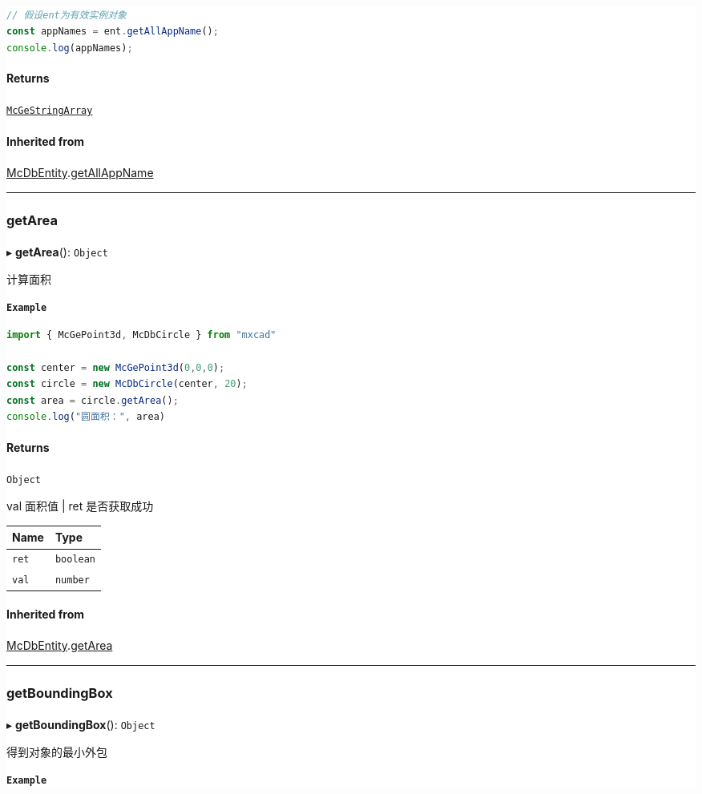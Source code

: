 ```ts
// 假设ent为有效实例对象
const appNames = ent.getAllAppName();
console.log(appNames);
```

#### Returns

[`McGeStringArray`](2d.McGeStringArray.md)

#### Inherited from

[McDbEntity](2d.McDbEntity.md).[getAllAppName](2d.McDbEntity.md#getallappname)

___

### getArea

▸ **getArea**(): `Object`

计算面积

**`Example`**

```ts
import { McGePoint3d, McDbCircle } from "mxcad"

const center = new McGePoint3d(0,0,0);
const circle = new McDbCircle(center, 20);
const area = circle.getArea();
console.log("圆面积：", area)
```

#### Returns

`Object`

val 面积值 | ret 是否获取成功

| Name | Type |
| :------ | :------ |
| `ret` | `boolean` |
| `val` | `number` |

#### Inherited from

[McDbEntity](2d.McDbEntity.md).[getArea](2d.McDbEntity.md#getarea)

___

### getBoundingBox

▸ **getBoundingBox**(): `Object`

得到对象的最小外包

**`Example`**
